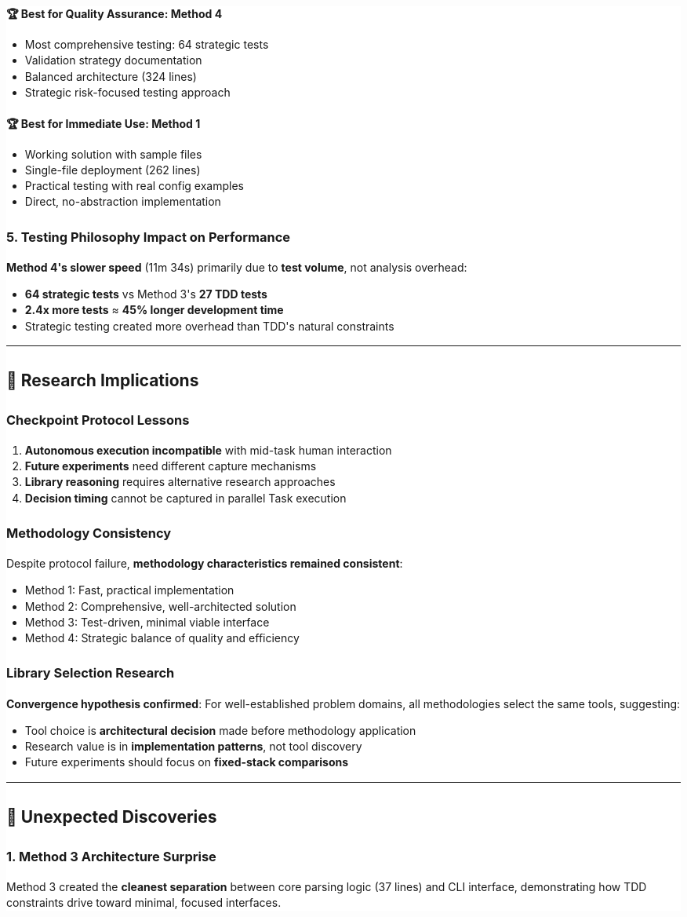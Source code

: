 #### **🏆 Best for Quality Assurance: Method 4**
- Most comprehensive testing: 64 strategic tests
- Validation strategy documentation
- Balanced architecture (324 lines)
- Strategic risk-focused testing approach

#### **🏆 Best for Immediate Use: Method 1**
- Working solution with sample files
- Single-file deployment (262 lines)
- Practical testing with real config examples
- Direct, no-abstraction implementation

### **5. Testing Philosophy Impact on Performance**

**Method 4's slower speed** (11m 34s) primarily due to **test volume**, not analysis overhead:
- **64 strategic tests** vs Method 3's **27 TDD tests**
- **2.4x more tests** ≈ **45% longer development time**
- Strategic testing created more overhead than TDD's natural constraints

---

## 🔬 Research Implications

### **Checkpoint Protocol Lessons**
1. **Autonomous execution incompatible** with mid-task human interaction
2. **Future experiments** need different capture mechanisms
3. **Library reasoning** requires alternative research approaches
4. **Decision timing** cannot be captured in parallel Task execution

### **Methodology Consistency**
Despite protocol failure, **methodology characteristics remained consistent**:
- Method 1: Fast, practical implementation
- Method 2: Comprehensive, well-architected solution
- Method 3: Test-driven, minimal viable interface
- Method 4: Strategic balance of quality and efficiency

### **Library Selection Research**
**Convergence hypothesis confirmed**: For well-established problem domains, all methodologies select the same tools, suggesting:
- Tool choice is **architectural decision** made before methodology application
- Research value is in **implementation patterns**, not tool discovery
- Future experiments should focus on **fixed-stack comparisons**

---

## 🎪 Unexpected Discoveries

### **1. Method 3 Architecture Surprise**
Method 3 created the **cleanest separation** between core parsing logic (37 lines) and CLI interface, demonstrating how TDD constraints drive toward minimal, focused interfaces.
